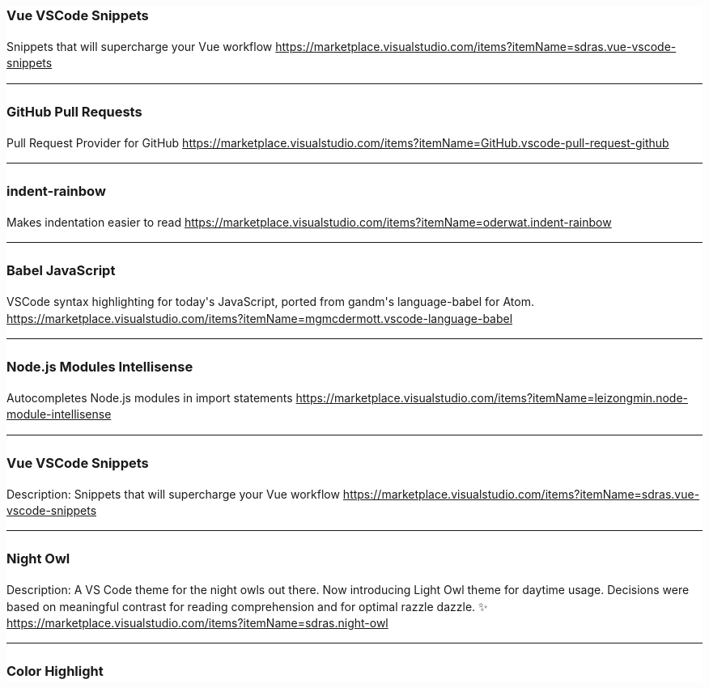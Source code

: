 
### Vue VSCode Snippets

Snippets that will supercharge your Vue workflow
https://marketplace.visualstudio.com/items?itemName=sdras.vue-vscode-snippets

---

### GitHub Pull Requests

Pull Request Provider for GitHub
https://marketplace.visualstudio.com/items?itemName=GitHub.vscode-pull-request-github

---

### indent-rainbow

Makes indentation easier to read
https://marketplace.visualstudio.com/items?itemName=oderwat.indent-rainbow

---

### Babel JavaScript

VSCode syntax highlighting for today's JavaScript, ported from gandm's language-babel for Atom.
https://marketplace.visualstudio.com/items?itemName=mgmcdermott.vscode-language-babel

---

### Node.js Modules Intellisense

Autocompletes Node.js modules in import statements
https://marketplace.visualstudio.com/items?itemName=leizongmin.node-module-intellisense

---

### Vue VSCode Snippets

Description: Snippets that will supercharge your Vue workflow
https://marketplace.visualstudio.com/items?itemName=sdras.vue-vscode-snippets

---

### Night Owl

Description: A VS Code theme for the night owls out there. Now introducing Light Owl theme for daytime usage. Decisions were based on meaningful contrast for reading comprehension and for optimal razzle dazzle. ✨
https://marketplace.visualstudio.com/items?itemName=sdras.night-owl

---

### Color Highlight
